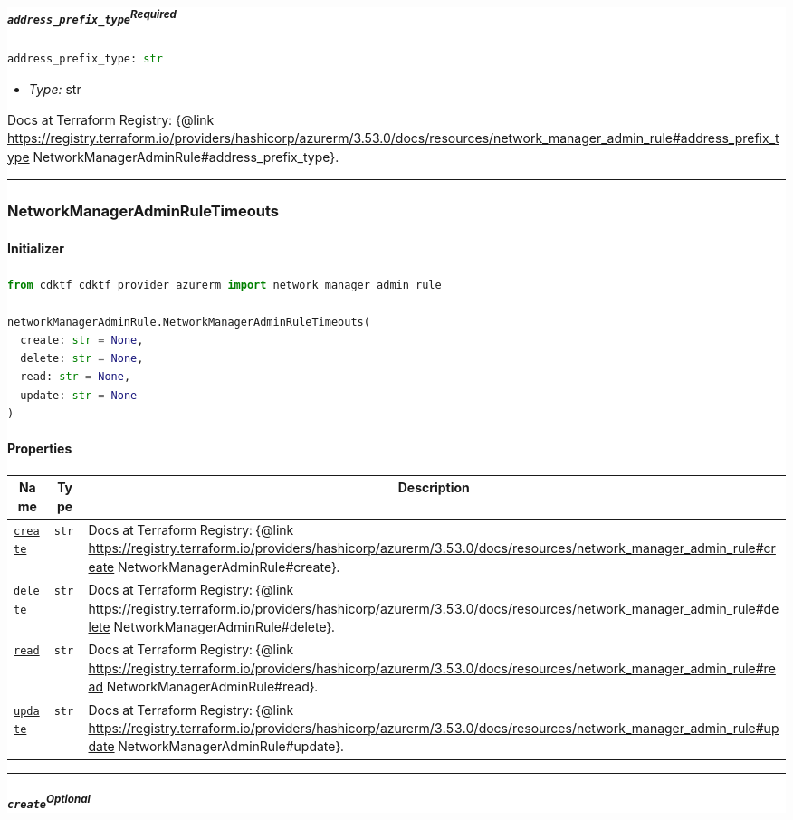 
##### `address_prefix_type`<sup>Required</sup> <a name="address_prefix_type" id="@cdktf/provider-azurerm.networkManagerAdminRule.NetworkManagerAdminRuleSource.property.addressPrefixType"></a>

```python
address_prefix_type: str
```

- *Type:* str

Docs at Terraform Registry: {@link https://registry.terraform.io/providers/hashicorp/azurerm/3.53.0/docs/resources/network_manager_admin_rule#address_prefix_type NetworkManagerAdminRule#address_prefix_type}.

---

### NetworkManagerAdminRuleTimeouts <a name="NetworkManagerAdminRuleTimeouts" id="@cdktf/provider-azurerm.networkManagerAdminRule.NetworkManagerAdminRuleTimeouts"></a>

#### Initializer <a name="Initializer" id="@cdktf/provider-azurerm.networkManagerAdminRule.NetworkManagerAdminRuleTimeouts.Initializer"></a>

```python
from cdktf_cdktf_provider_azurerm import network_manager_admin_rule

networkManagerAdminRule.NetworkManagerAdminRuleTimeouts(
  create: str = None,
  delete: str = None,
  read: str = None,
  update: str = None
)
```

#### Properties <a name="Properties" id="Properties"></a>

| **Name** | **Type** | **Description** |
| --- | --- | --- |
| <code><a href="#@cdktf/provider-azurerm.networkManagerAdminRule.NetworkManagerAdminRuleTimeouts.property.create">create</a></code> | <code>str</code> | Docs at Terraform Registry: {@link https://registry.terraform.io/providers/hashicorp/azurerm/3.53.0/docs/resources/network_manager_admin_rule#create NetworkManagerAdminRule#create}. |
| <code><a href="#@cdktf/provider-azurerm.networkManagerAdminRule.NetworkManagerAdminRuleTimeouts.property.delete">delete</a></code> | <code>str</code> | Docs at Terraform Registry: {@link https://registry.terraform.io/providers/hashicorp/azurerm/3.53.0/docs/resources/network_manager_admin_rule#delete NetworkManagerAdminRule#delete}. |
| <code><a href="#@cdktf/provider-azurerm.networkManagerAdminRule.NetworkManagerAdminRuleTimeouts.property.read">read</a></code> | <code>str</code> | Docs at Terraform Registry: {@link https://registry.terraform.io/providers/hashicorp/azurerm/3.53.0/docs/resources/network_manager_admin_rule#read NetworkManagerAdminRule#read}. |
| <code><a href="#@cdktf/provider-azurerm.networkManagerAdminRule.NetworkManagerAdminRuleTimeouts.property.update">update</a></code> | <code>str</code> | Docs at Terraform Registry: {@link https://registry.terraform.io/providers/hashicorp/azurerm/3.53.0/docs/resources/network_manager_admin_rule#update NetworkManagerAdminRule#update}. |

---

##### `create`<sup>Optional</sup> <a name="create" id="@cdktf/provider-azurerm.networkManagerAdminRule.NetworkManagerAdminRuleTimeouts.property.create"></a>
